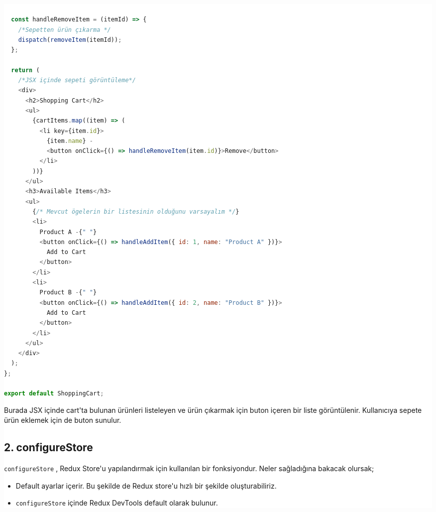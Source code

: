 ```javascript

  const handleRemoveItem = (itemId) => {
    /*Sepetten ürün çıkarma */
    dispatch(removeItem(itemId));
  };

  return (
    /*JSX içinde sepeti görüntüleme*/
    <div>
      <h2>Shopping Cart</h2>
      <ul>
        {cartItems.map((item) => (
          <li key={item.id}>
            {item.name} -
            <button onClick={() => handleRemoveItem(item.id)}>Remove</button>
          </li>
        ))}
      </ul>
      <h3>Available Items</h3>
      <ul>
        {/* Mevcut ögelerin bir listesinin olduğunu varsayalım */}
        <li>
          Product A -{" "}
          <button onClick={() => handleAddItem({ id: 1, name: "Product A" })}>
            Add to Cart
          </button>
        </li>
        <li>
          Product B -{" "}
          <button onClick={() => handleAddItem({ id: 2, name: "Product B" })}>
            Add to Cart
          </button>
        </li>
      </ul>
    </div>
  );
};

export default ShoppingCart;
```

Burada JSX içinde cart'ta bulunan ürünleri listeleyen ve ürün çıkarmak için buton içeren bir liste görüntülenir. Kullanıcıya sepete ürün eklemek için de buton sunulur.

## 2. configureStore

`configureStore` , Redux Store'u yapılandırmak için kullanılan bir fonksiyondur. Neler sağladığına bakacak olursak;

- Default ayarlar içerir. Bu şekilde de Redux store'u hızlı bir şekilde oluşturabiliriz.

- `configureStore` içinde Redux DevTools default olarak bulunur.
